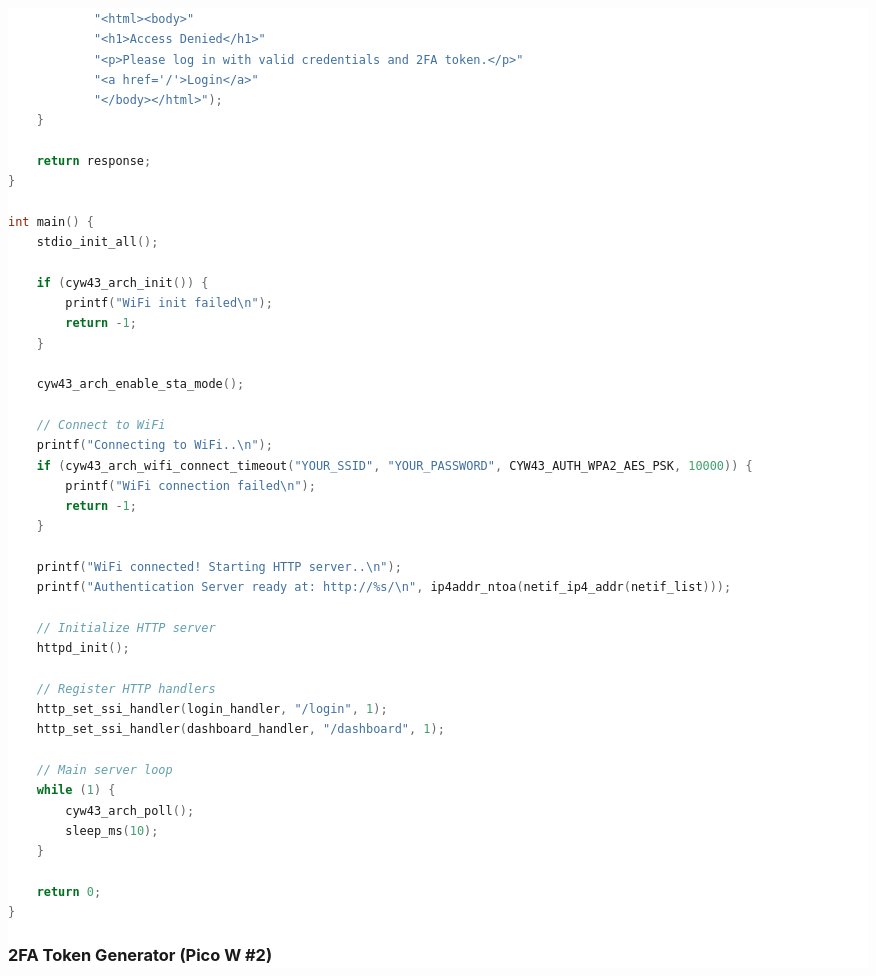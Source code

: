 ```c
            "<html><body>"
            "<h1>Access Denied</h1>"
            "<p>Please log in with valid credentials and 2FA token.</p>"
            "<a href='/'>Login</a>"
            "</body></html>");
    }
    
    return response;
}

int main() {
    stdio_init_all();
    
    if (cyw43_arch_init()) {
        printf("WiFi init failed\n");
        return -1;
    }
    
    cyw43_arch_enable_sta_mode();
    
    // Connect to WiFi
    printf("Connecting to WiFi..\n");
    if (cyw43_arch_wifi_connect_timeout("YOUR_SSID", "YOUR_PASSWORD", CYW43_AUTH_WPA2_AES_PSK, 10000)) {
        printf("WiFi connection failed\n");
        return -1;
    }
    
    printf("WiFi connected! Starting HTTP server..\n");
    printf("Authentication Server ready at: http://%s/\n", ip4addr_ntoa(netif_ip4_addr(netif_list)));
    
    // Initialize HTTP server
    httpd_init();
    
    // Register HTTP handlers
    http_set_ssi_handler(login_handler, "/login", 1);
    http_set_ssi_handler(dashboard_handler, "/dashboard", 1);
    
    // Main server loop
    while (1) {
        cyw43_arch_poll();
        sleep_ms(10);
    }
    
    return 0;
}
```


### 2FA Token Generator (Pico W #2)
